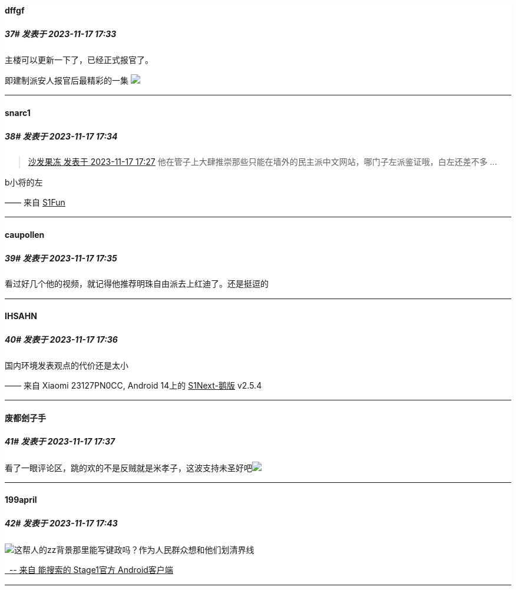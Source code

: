 ####  dffgf  
##### 37#       发表于 2023-11-17 17:33

主楼可以更新一下了，已经正式报官了。

即建制派安人报官后最精彩的一集 <img src="https://static.saraba1st.com/image/smiley/face2017/066.png" referrerpolicy="no-referrer">

*****

####  snarc1  
##### 38#       发表于 2023-11-17 17:34

<blockquote><a href="httphttps://bbs.saraba1st.com/2b/forum.php?mod=redirect&amp;goto=findpost&amp;pid=63067719&amp;ptid=2161078" target="_blank">沙发果冻 发表于 2023-11-17 17:27</a>
他在管子上大肆推崇那些只能在墙外的民主派中文网站，哪门子左派鉴证哦，白左还差不多 ...</blockquote>
b小将的左

—— 来自 [S1Fun](https://s1fun.koalcat.com)

*****

####  caupollen  
##### 39#       发表于 2023-11-17 17:35

看过好几个他的视频，就记得他推荐明珠自由派去上红迪了。还是挺逗的

*****

####  IHSAHN  
##### 40#       发表于 2023-11-17 17:36

国内环境发表观点的代价还是太小

—— 来自 Xiaomi 23127PN0CC, Android 14上的 [S1Next-鹅版](https://github.com/ykrank/S1-Next/releases) v2.5.4

*****

####  废都刽子手  
##### 41#       发表于 2023-11-17 17:37

看了一眼评论区，跳的欢的不是反贼就是米孝子，这波支持未圣好吧<img src="https://static.saraba1st.com/image/smiley/face2017/067.png" referrerpolicy="no-referrer">

*****

####  199april  
##### 42#       发表于 2023-11-17 17:43

<img src="https://static.saraba1st.com/image/smiley/face2017/009.gif" referrerpolicy="no-referrer">这帮人的zz背景那里能写键政吗？作为人民群众想和他们划清界线

[  -- 来自 能搜索的 Stage1官方 Android客户端](https://www.coolapk.com/apk/140634)

*****
